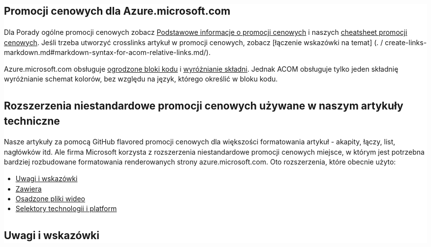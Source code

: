 <properties
    title="required"
    pageTitle="Rozszerzenia niestandardowe promocji cenowych używane w naszym artykuły techniczne"
    description="Wyświetla listę rozszerzeń niestandardowych promocji cenowych, umożliwiające osadzone pliki wideo, notatek i porady, zawartość do ponownego użycia i innych elementów w artykuły techniczne azure.microsoft.com."
    services=""
    solutions=""
    documentationCenter=""
    authors="tysonn"
    manager="carolz"
    editor=""/>

<tags
    ms.service="contributor-guide"
    ms.devlang=""
    ms.topic="article"
    ms.tgt_pltfrm=""
    ms.workload=""
    ms.date="01/22/2015"
    ms.author="tysonn"/>

## <a name="markdown-for-azuremicrosoftcom"></a>Promocji cenowych dla Azure.microsoft.com

Dla Porady ogólne promocji cenowych zobacz [Podstawowe informacje o promocji cenowych](https://help.github.com/articles/markdown-basics/) i naszych [cheatsheet promocji cenowych](./media/documents/markdown-cheatsheet.pdf?raw=true). Jeśli trzeba utworzyć crosslinks artykuł w promocji cenowych, zobacz [łączenie wskazówki na temat] (. / create-links-markdown.md#markdown-syntax-for-acom-relative-links.md/).

Azure.microsoft.com obsługuje [ogrodzone bloki kodu](https://help.github.com/articles/github-flavored-markdown/#fenced-code-blocks) i [wyróżnianie składni](https://help.github.com/articles/github-flavored-markdown/#syntax-highlighting). Jednak ACOM obsługuje tylko jeden składnię wyróżnianie schemat kolorów, bez względu na język, którego określić w bloku kodu.

## <a name="custom-markdown-extensions-used-in-our-technical-articles"></a>Rozszerzenia niestandardowe promocji cenowych używane w naszym artykuły techniczne

Nasze artykuły za pomocą GitHub flavored promocji cenowych dla większości formatowania artykuł - akapity, łączy, list, nagłówków itd. Ale firma Microsoft korzysta z rozszerzenia niestandardowe promocji cenowych miejsce, w którym jest potrzebna bardziej rozbudowane formatowania renderowanych strony azure.microsoft.com. Oto rozszerzenia, które obecnie użyto:

+ [Uwagi i wskazówki]
+ [Zawiera]
+ [Osadzone pliki wideo]
+ [Selektory technologii i platform]

## <a name="notes-and-tips"></a>Uwagi i wskazówki


[Uwagi i wskazówki]: #notes-and-tips
[Zawiera]: #includes
[Osadzone pliki wideo]: #embedded-videos
[Selektory technologii i platform]: #technology-and-platform-selectors